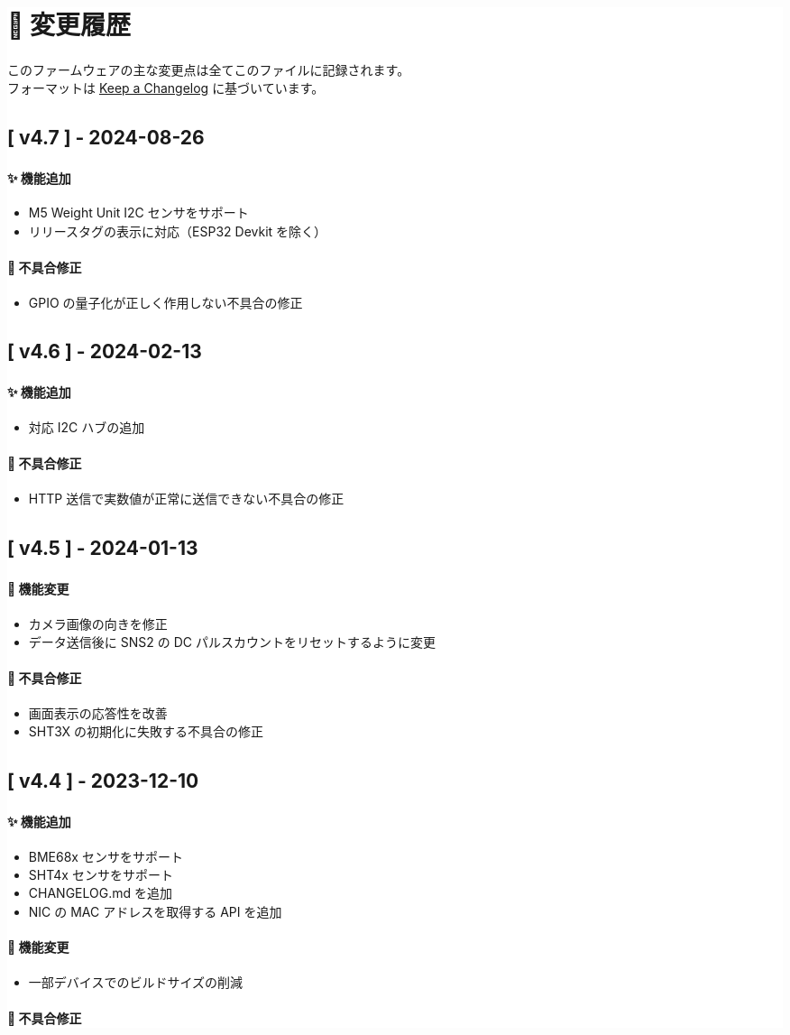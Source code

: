 # 📜 変更履歴

このファームウェアの主な変更点は全てこのファイルに記録されます。  
フォーマットは [Keep a Changelog](https://keepachangelog.com/) に基づいています。

## [ v4.7 ] - 2024-08-26

#### ✨ 機能追加

- M5 Weight Unit I2C センサをサポート
- リリースタグの表示に対応（ESP32 Devkit を除く）

#### 🐞 不具合修正

- GPIO の量子化が正しく作用しない不具合の修正

## [ v4.6 ] - 2024-02-13

#### ✨ 機能追加

- 対応 I2C ハブの追加

#### 🐞 不具合修正

- HTTP 送信で実数値が正常に送信できない不具合の修正

## [ v4.5 ] - 2024-01-13

#### 📝 機能変更

- カメラ画像の向きを修正
- データ送信後に SNS2 の DC パルスカウントをリセットするように変更

#### 🐞 不具合修正

- 画面表示の応答性を改善
- SHT3X の初期化に失敗する不具合の修正

## [ v4.4 ] - 2023-12-10

#### ✨ 機能追加

- BME68x センサをサポート
- SHT4x センサをサポート
- CHANGELOG.md を追加
- NIC の MAC アドレスを取得する API を追加

#### 📝 機能変更

- 一部デバイスでのビルドサイズの削減

#### 🐞 不具合修正
